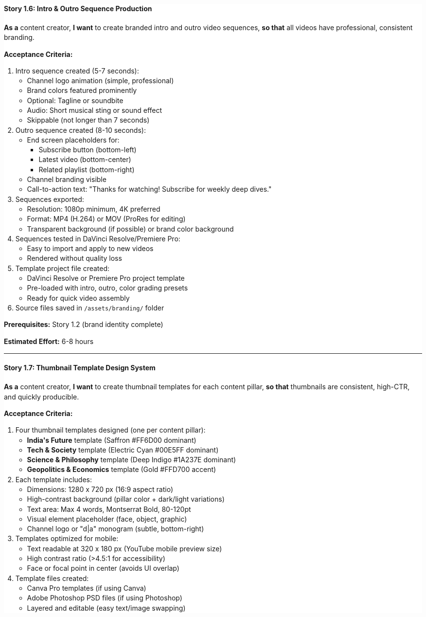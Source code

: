 #### Story 1.6: Intro & Outro Sequence Production

**As a** content creator,
**I want** to create branded intro and outro video sequences,
**so that** all videos have professional, consistent branding.

**Acceptance Criteria:**

1. Intro sequence created (5-7 seconds):
   - Channel logo animation (simple, professional)
   - Brand colors featured prominently
   - Optional: Tagline or soundbite
   - Audio: Short musical sting or sound effect
   - Skippable (not longer than 7 seconds)
2. Outro sequence created (8-10 seconds):
   - End screen placeholders for:
     - Subscribe button (bottom-left)
     - Latest video (bottom-center)
     - Related playlist (bottom-right)
   - Channel branding visible
   - Call-to-action text: "Thanks for watching! Subscribe for weekly deep dives."
3. Sequences exported:
   - Resolution: 1080p minimum, 4K preferred
   - Format: MP4 (H.264) or MOV (ProRes for editing)
   - Transparent background (if possible) or brand color background
4. Sequences tested in DaVinci Resolve/Premiere Pro:
   - Easy to import and apply to new videos
   - Rendered without quality loss
5. Template project file created:
   - DaVinci Resolve or Premiere Pro project template
   - Pre-loaded with intro, outro, color grading presets
   - Ready for quick video assembly
6. Source files saved in `/assets/branding/` folder

**Prerequisites:** Story 1.2 (brand identity complete)

**Estimated Effort:** 6-8 hours

---

#### Story 1.7: Thumbnail Template Design System

**As a** content creator,
**I want** to create thumbnail templates for each content pillar,
**so that** thumbnails are consistent, high-CTR, and quickly producible.

**Acceptance Criteria:**

1. Four thumbnail templates designed (one per content pillar):
   - **India's Future** template (Saffron #FF6D00 dominant)
   - **Tech & Society** template (Electric Cyan #00E5FF dominant)
   - **Science & Philosophy** template (Deep Indigo #1A237E dominant)
   - **Geopolitics & Economics** template (Gold #FFD700 accent)
2. Each template includes:
   - Dimensions: 1280 x 720 px (16:9 aspect ratio)
   - High-contrast background (pillar color + dark/light variations)
   - Text area: Max 4 words, Montserrat Bold, 80-120pt
   - Visual element placeholder (face, object, graphic)
   - Channel logo or "d|a" monogram (subtle, bottom-right)
3. Templates optimized for mobile:
   - Text readable at 320 x 180 px (YouTube mobile preview size)
   - High contrast ratio (>4.5:1 for accessibility)
   - Face or focal point in center (avoids UI overlap)
4. Template files created:
   - Canva Pro templates (if using Canva)
   - Adobe Photoshop PSD files (if using Photoshop)
   - Layered and editable (easy text/image swapping)
